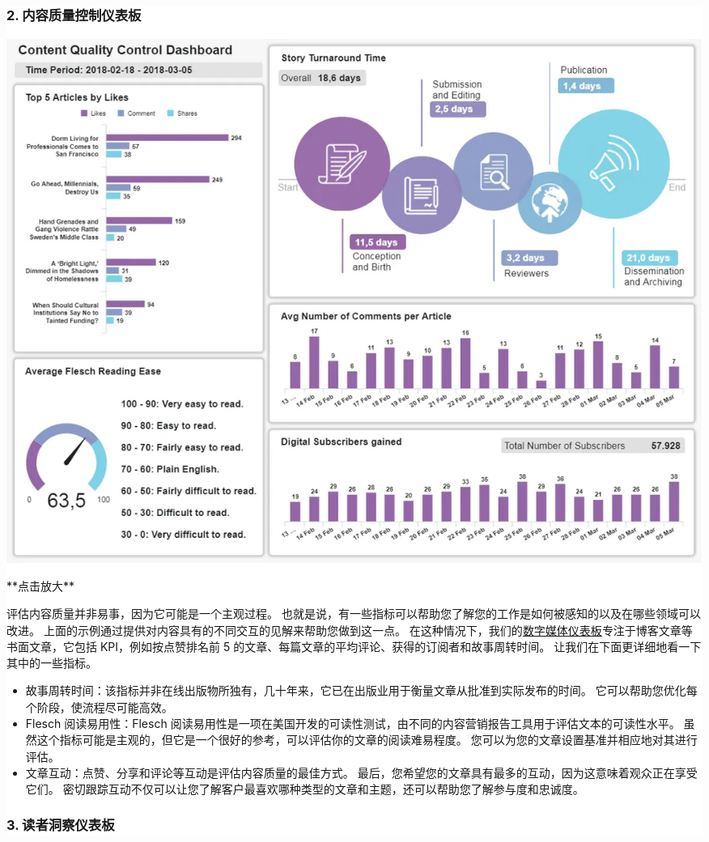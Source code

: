 ### 2\. 内容质量控制仪表板

![使用新式仪表板执行成功内容报告的指南](images/147f17c0dd5bd1984d214e9b460d9e9e.png~tplv-r2kw2awwi5-image.webp "使用新式仪表板执行成功内容报告的指南")

\*\*点击放大\*\*

评估内容质量并非易事，因为它可能是一个主观过程。 也就是说，有一些指标可以帮助您了解您的工作是如何被感知的以及在哪些领域可以改进。 上面的示例通过提供对内容具有的不同交互的见解来帮助您做到这一点。 在这种情况下，我们的[数字媒体仪表板](https://www.datafocus.ai/infos/dashboard-examples-and-templates-digital-media)专注于博客文章等书面文章，它包括 KPI，例如按点赞排名前 5 的文章、每篇文章的平均评论、获得的订阅者和故事周转时间。 让我们在下面更详细地看一下其中的一些指标。

- 故事周转时间：该指标并非在线出版物所独有，几十年来，它已在出版业用于衡量文章从批准到实际发布的时间。 它可以帮助您优化每个阶段，使流程尽可能高效。
- Flesch 阅读易用性：Flesch 阅读易用性是一项在美国开发的可读性测试，由不同的内容营销报告工具用于评估文本的可读性水平。 虽然这个指标可能是主观的，但它是一个很好的参考，可以评估你的文章的阅读难易程度。 您可以为您的文章设置基准并相应地对其进行评估。
- 文章互动：点赞、分享和评论等互动是评估内容质量的最佳方式。 最后，您希望您的文章具有最多的互动，因为这意味着观众正在享受它们。 密切跟踪互动不仅可以让您了解客户最喜欢哪种类型的文章和主题，还可以帮助您了解参与度和忠诚度。

### 3\. 读者洞察仪表板
